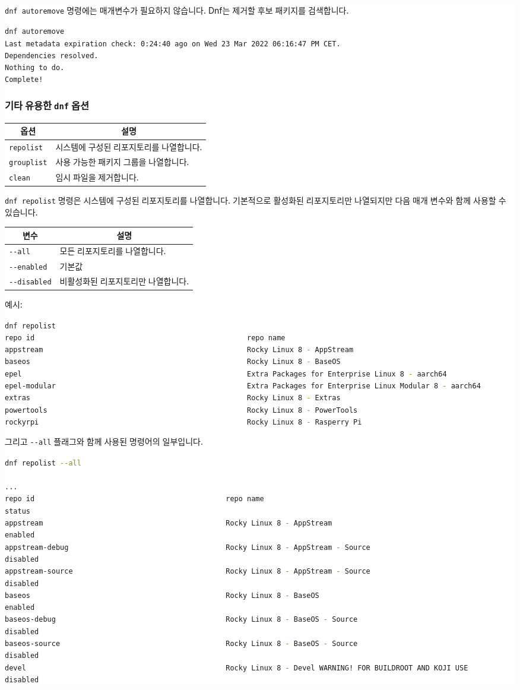 `dnf autoremove` 명령에는 매개변수가 필요하지 않습니다. Dnf는 제거할 후보 패키지를 검색합니다.

```bash
dnf autoremove
Last metadata expiration check: 0:24:40 ago on Wed 23 Mar 2022 06:16:47 PM CET.
Dependencies resolved.
Nothing to do.
Complete!
```

### 기타 유용한 `dnf` 옵션

| 옵션          | 설명                     |
| ----------- | ---------------------- |
| `repolist`  | 시스템에 구성된 리포지토리를 나열합니다. |
| `grouplist` | 사용 가능한 패키지 그룹을 나열합니다.  |
| `clean`     | 임시 파일을 제거합니다.          |

`dnf repolist` 명령은 시스템에 구성된 리포지토리를 나열합니다. 기본적으로 활성화된 리포지토리만 나열되지만 다음 매개 변수와 함께 사용할 수 있습니다.

| 변수           | 설명                  |
| ------------ | ------------------- |
| `--all`      | 모든 리포지토리를 나열합니다.    |
| `--enabled`  | 기본값                 |
| `--disabled` | 비활성화된 리포지토리만 나열합니다. |

예시:

```bash
dnf repolist
repo id                                                  repo name
appstream                                                Rocky Linux 8 - AppStream
baseos                                                   Rocky Linux 8 - BaseOS
epel                                                     Extra Packages for Enterprise Linux 8 - aarch64
epel-modular                                             Extra Packages for Enterprise Linux Modular 8 - aarch64
extras                                                   Rocky Linux 8 - Extras
powertools                                               Rocky Linux 8 - PowerTools
rockyrpi                                                 Rocky Linux 8 - Rasperry Pi
```

그리고 `--all` 플래그와 함께 사용된 명령어의 일부입니다.

```bash
dnf repolist --all

...
repo id                                             repo name                                                                                       status
appstream                                           Rocky Linux 8 - AppStream                                                                       enabled
appstream-debug                                     Rocky Linux 8 - AppStream - Source                                                              disabled
appstream-source                                    Rocky Linux 8 - AppStream - Source                                                              disabled
baseos                                              Rocky Linux 8 - BaseOS                                                                          enabled
baseos-debug                                        Rocky Linux 8 - BaseOS - Source                                                                 disabled
baseos-source                                       Rocky Linux 8 - BaseOS - Source                                                                 disabled
devel                                               Rocky Linux 8 - Devel WARNING! FOR BUILDROOT AND KOJI USE                                       disabled
```
